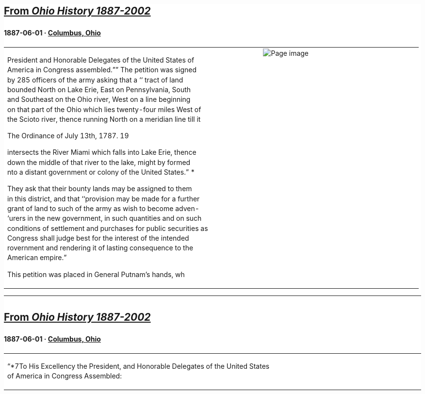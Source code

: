 ## [From _Ohio History 1887-2002_](https://archive.org/details/sim_ohio-history_1887-06_1/page/n21/mode/1up?view=theater)

#### 1887-06-01 &middot; [Columbus, Ohio](http://dbpedia.org/resource/Columbus%2C_Ohio)

<table style="width: 100%;"><tr><td style="width: 50%">

  
President and Honorable Delegates of the United States of  
America in Congress assembled.”” The petition was signed  
by 285 officers of the army asking that a ‘‘ tract of land  
bounded North on Lake Erie, East on Pennsylvania, South  
and Southeast on the Ohio river, West on a line beginning  
on that part of the Ohio which lies twenty-four miles West of  
the Scioto river, thence running North on a meridian line till it  
  
  
  
The Ordinance of July 13th, 1787. 19  
  
intersects the River Miami which falls into Lake Erie, thence  
down the middle of that river to the lake, might by formed  
nto a distant government or colony of the United States.” *  
  
They ask that their bounty lands may be assigned to them  
in this district, and that ‘‘provision may be made for a further  
grant of land to such of the army as wish to become adven-  
‘urers in the new government, in such quantities and on such  
conditions of settlement and purchases for public securities as  
Congress shall judge best for the interest of the intended  
rovernment and rendering it of lasting consequence to the  
American empire.”  
  
This petition was placed in General Putnam’s hands, wh
</td><td style="width: 50%; max-height: 75%; margin: auto; display: block;">
<img alt="Page image" src="https://iiif.archive.org/image/iiif/2/sim_ohio-history_1887-06_1%2Fsim_ohio-history_1887-06_1_jp2.zip%2Fsim_ohio-history_1887-06_1_jp2%2Fsim_ohio-history_1887-06_1_0021.jp2/pct:25.99206349206349,73.0561555075594,59.96031746031746,12.446004319654428/600,/0/default.jpg"/>
</td>
</tr></table>

---

## [From _Ohio History 1887-2002_](https://archive.org/details/sim_ohio-history_1887-06_1/page/n41/mode/1up?view=theater)

#### 1887-06-01 &middot; [Columbus, Ohio](http://dbpedia.org/resource/Columbus%2C_Ohio)

<table style="width: 100%;"><tr><td style="width: 50%">

  
  
“*7To His Excellency the President, and Honorable Delegates of the United States  
of America in Congress Assembled:  
  